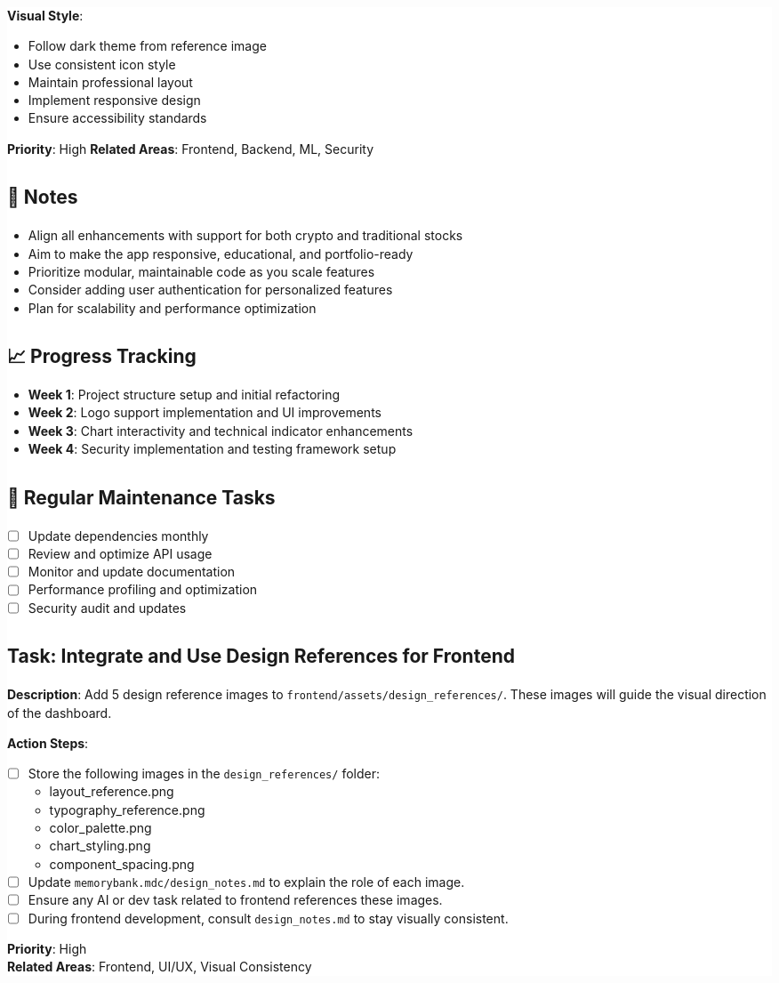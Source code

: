 **Visual Style**:
- Follow dark theme from reference image
- Use consistent icon style
- Maintain professional layout
- Implement responsive design
- Ensure accessibility standards

**Priority**: High
**Related Areas**: Frontend, Backend, ML, Security

## 📌 Notes
- Align all enhancements with support for both crypto and traditional stocks
- Aim to make the app responsive, educational, and portfolio-ready
- Prioritize modular, maintainable code as you scale features
- Consider adding user authentication for personalized features
- Plan for scalability and performance optimization

## 📈 Progress Tracking
- **Week 1**: Project structure setup and initial refactoring
- **Week 2**: Logo support implementation and UI improvements
- **Week 3**: Chart interactivity and technical indicator enhancements
- **Week 4**: Security implementation and testing framework setup

## 🔄 Regular Maintenance Tasks
- [ ] Update dependencies monthly
- [ ] Review and optimize API usage
- [ ] Monitor and update documentation
- [ ] Performance profiling and optimization
- [ ] Security audit and updates

## Task: Integrate and Use Design References for Frontend

**Description**: Add 5 design reference images to `frontend/assets/design_references/`. These images will guide the visual direction of the dashboard.

**Action Steps**:
- [ ] Store the following images in the `design_references/` folder:
  - layout_reference.png
  - typography_reference.png
  - color_palette.png
  - chart_styling.png
  - component_spacing.png
- [ ] Update `memorybank.mdc/design_notes.md` to explain the role of each image.
- [ ] Ensure any AI or dev task related to frontend references these images.
- [ ] During frontend development, consult `design_notes.md` to stay visually consistent.

**Priority**: High  
**Related Areas**: Frontend, UI/UX, Visual Consistency 
